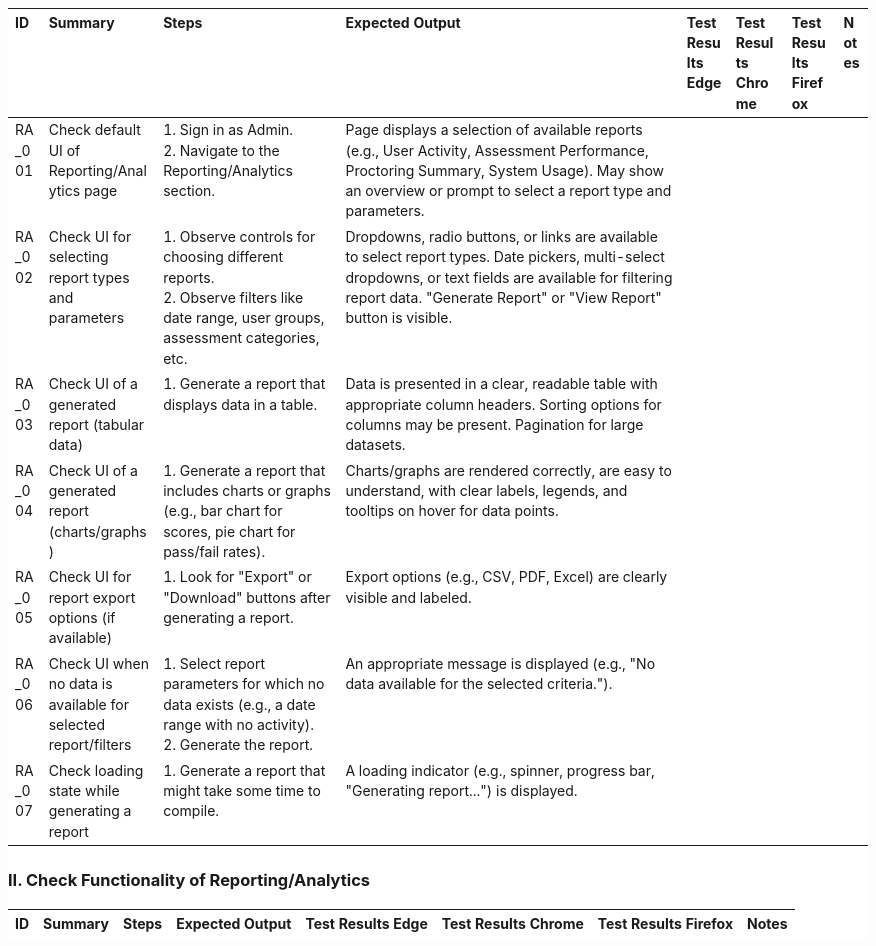 | ID      | Summary                                                                 | Steps                                                                                                                                  | Expected Output                                                                                                                                                                                                                            | Test Results Edge | Test Results Chrome | Test Results Firefox | Notes |
| :------ | :---------------------------------------------------------------------- | :------------------------------------------------------------------------------------------------------------------------------------- | :----------------------------------------------------------------------------------------------------------------------------------------------------------------------------------------------------------------------------------------- | :---------------- | :------------------ | :------------------- | :---- |
| RA_001  | Check default UI of Reporting/Analytics page                            | 1. Sign in as Admin.<br>2. Navigate to the Reporting/Analytics section.                                                                | Page displays a selection of available reports (e.g., User Activity, Assessment Performance, Proctoring Summary, System Usage). May show an overview or prompt to select a report type and parameters.                                      |                  |                     |                      |       |
| RA_002  | Check UI for selecting report types and parameters                        | 1. Observe controls for choosing different reports.<br>2. Observe filters like date range, user groups, assessment categories, etc.   | Dropdowns, radio buttons, or links are available to select report types. Date pickers, multi-select dropdowns, or text fields are available for filtering report data. "Generate Report" or "View Report" button is visible.                 |                  |                     |                      |       |
| RA_003  | Check UI of a generated report (tabular data)                           | 1. Generate a report that displays data in a table.                                                                                    | Data is presented in a clear, readable table with appropriate column headers. Sorting options for columns may be present. Pagination for large datasets.                                                                                 |                  |                     |                      |       |
| RA_004  | Check UI of a generated report (charts/graphs)                          | 1. Generate a report that includes charts or graphs (e.g., bar chart for scores, pie chart for pass/fail rates).                       | Charts/graphs are rendered correctly, are easy to understand, with clear labels, legends, and tooltips on hover for data points.                                                                                                       |                  |                     |                      |       |
| RA_005  | Check UI for report export options (if available)                       | 1. Look for "Export" or "Download" buttons after generating a report.                                                                  | Export options (e.g., CSV, PDF, Excel) are clearly visible and labeled.                                                                                                                                                                    |                  |                     |                      |       |
| RA_006  | Check UI when no data is available for selected report/filters          | 1. Select report parameters for which no data exists (e.g., a date range with no activity).<br>2. Generate the report.                | An appropriate message is displayed (e.g., "No data available for the selected criteria.").                                                                                                                                              |                  |                     |                      |       |
| RA_007  | Check loading state while generating a report                           | 1. Generate a report that might take some time to compile.                                                                             | A loading indicator (e.g., spinner, progress bar, "Generating report...") is displayed.                                                                                                                                                    |                  |                     |                      |       |

### II. Check Functionality of Reporting/Analytics

| ID      | Summary                                                                 | Steps                                                                                                                                  | Expected Output                                                                                                                                                                                                                            | Test Results Edge | Test Results Chrome | Test Results Firefox | Notes |
| :------ | :---------------------------------------------------------------------- | :------------------------------------------------------------------------------------------------------------------------------------- | :----------------------------------------------------------------------------------------------------------------------------------------------------------------------------------------------------------------------------------------- | :---------------- | :------------------ | :------------------- | :---- |
